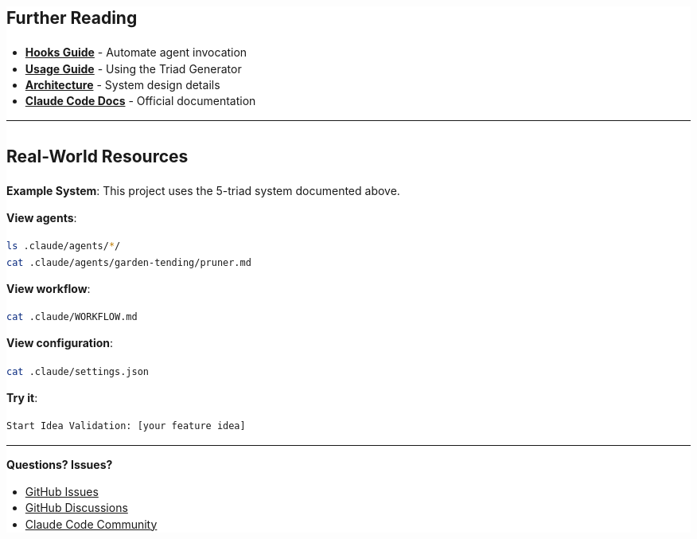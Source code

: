 
## Further Reading

- **[Hooks Guide](./CLAUDE_CODE_HOOKS_GUIDE.md)** - Automate agent invocation
- **[Usage Guide](./USAGE.md)** - Using the Triad Generator
- **[Architecture](./ARCHITECTURE.md)** - System design details
- **[Claude Code Docs](https://docs.claude.com/en/docs/claude-code/sub-agents)** - Official documentation

---

## Real-World Resources

**Example System**: This project uses the 5-triad system documented above.

**View agents**:
```bash
ls .claude/agents/*/
cat .claude/agents/garden-tending/pruner.md
```

**View workflow**:
```bash
cat .claude/WORKFLOW.md
```

**View configuration**:
```bash
cat .claude/settings.json
```

**Try it**:
```bash
Start Idea Validation: [your feature idea]
```

---

**Questions? Issues?**

- [GitHub Issues](https://github.com/reliable-agents-ai/triads/issues)
- [GitHub Discussions](https://github.com/reliable-agents-ai/triads/discussions)
- [Claude Code Community](https://claude.ai/community)
